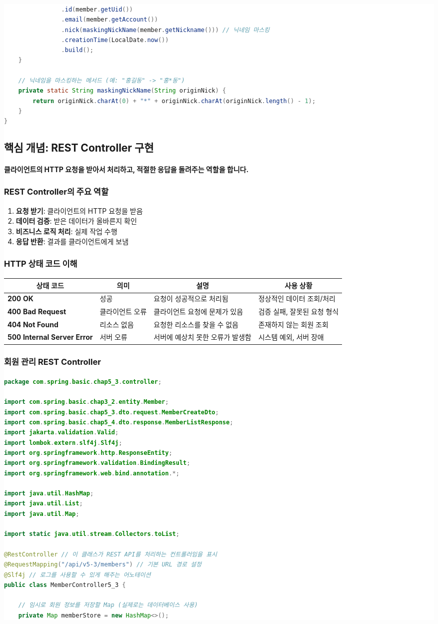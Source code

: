 ```java
                .id(member.getUid())
                .email(member.getAccount())
                .nick(maskingNickName(member.getNickname())) // 닉네임 마스킹
                .creationTime(LocalDate.now())
                .build();
    }

    // 닉네임을 마스킹하는 메서드 (예: "홍길동" -> "홍*동")
    private static String maskingNickName(String originNick) {
        return originNick.charAt(0) + "*" + originNick.charAt(originNick.length() - 1);
    }
}
```

##  핵심 개념: REST Controller 구현

**클라이언트의 HTTP 요청을 받아서 처리하고, 적절한 응답을 돌려주는 역할을 합니다.**

### REST Controller의 주요 역할
1. **요청 받기**: 클라이언트의 HTTP 요청을 받음
2. **데이터 검증**: 받은 데이터가 올바른지 확인
3. **비즈니스 로직 처리**: 실제 작업 수행
4. **응답 반환**: 결과를 클라이언트에게 보냄

### HTTP 상태 코드 이해

| 상태 코드 | 의미 | 설명 | 사용 상황 |
|-----------|------|------|----------|
| **200 OK** | 성공 | 요청이 성공적으로 처리됨 | 정상적인 데이터 조회/처리 |
| **400 Bad Request** | 클라이언트 오류 | 클라이언트 요청에 문제가 있음 | 검증 실패, 잘못된 요청 형식 |
| **404 Not Found** | 리소스 없음 | 요청한 리소스를 찾을 수 없음 | 존재하지 않는 회원 조회 |
| **500 Internal Server Error** | 서버 오류 | 서버에 예상치 못한 오류가 발생함 | 시스템 예외, 서버 장애 |

### 회원 관리 REST Controller
```java
package com.spring.basic.chap5_3.controller;

import com.spring.basic.chap3_2.entity.Member;
import com.spring.basic.chap5_3.dto.request.MemberCreateDto;
import com.spring.basic.chap5_4.dto.response.MemberListResponse;
import jakarta.validation.Valid;
import lombok.extern.slf4j.Slf4j;
import org.springframework.http.ResponseEntity;
import org.springframework.validation.BindingResult;
import org.springframework.web.bind.annotation.*;

import java.util.HashMap;
import java.util.List;
import java.util.Map;

import static java.util.stream.Collectors.toList;

@RestController // 이 클래스가 REST API를 처리하는 컨트롤러임을 표시
@RequestMapping("/api/v5-3/members") // 기본 URL 경로 설정
@Slf4j // 로그를 사용할 수 있게 해주는 어노테이션
public class MemberController5_3 {

    // 임시로 회원 정보를 저장할 Map (실제로는 데이터베이스 사용)
    private Map memberStore = new HashMap<>();

```